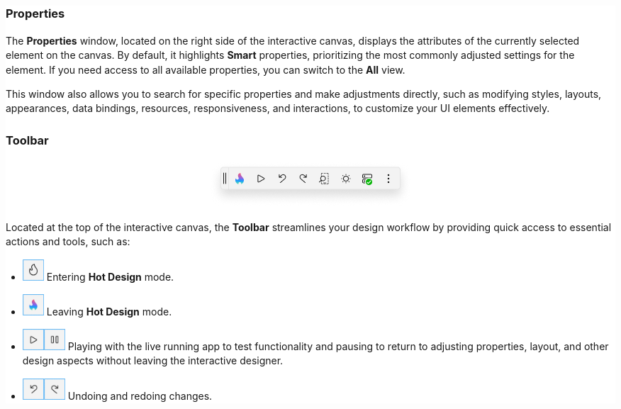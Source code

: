 ### Properties

The **Properties** window, located on the right side of the interactive canvas, displays the attributes of the currently selected element on the canvas. By default, it highlights **Smart** properties, prioritizing the most commonly adjusted settings for the element. If you need access to all available properties, you can switch to the **All** view.

This window also allows you to search for specific properties and make adjustments directly, such as modifying styles, layouts, appearances, data bindings, resources, responsiveness, and interactions, to customize your UI elements effectively.

### Toolbar

<p align="center">
  <img src="Assets/studio-toolbar.png" alt="Hot Design Toolbar" />
</p>

Located at the top of the interactive canvas, the **Toolbar** streamlines your design workflow by providing quick access to essential actions and tools, such as:

- <img src="Assets/toolbar-hot-design-enter-icon.png" alt="Enter Hot Design Toolbar flame icon" height=30  />  Entering **Hot Design** mode.

- <img src="Assets/toolbar-hot-design-icon.png" alt="Leave Hot Design Toolbar flame icon" height=30  />  Leaving **Hot Design** mode.

- <img src="Assets/toolbar-play.png" alt="Hot Design Toolbar play icon" height=30  /><img src="Assets/toolbar-pause.png" alt="Hot Design Toolbar pause icon" height=30  />  Playing with the live running app to test functionality and pausing to return to adjusting properties, layout, and other design aspects without leaving the interactive designer.

- <img src="Assets/toolbar-undo.png" alt="Hot Design Toolbar undo icon" height=30  /><img src="Assets/toolbar-redo.png" alt="Hot Design Toolbar redo icon" height=30  />   Undoing and redoing changes.
